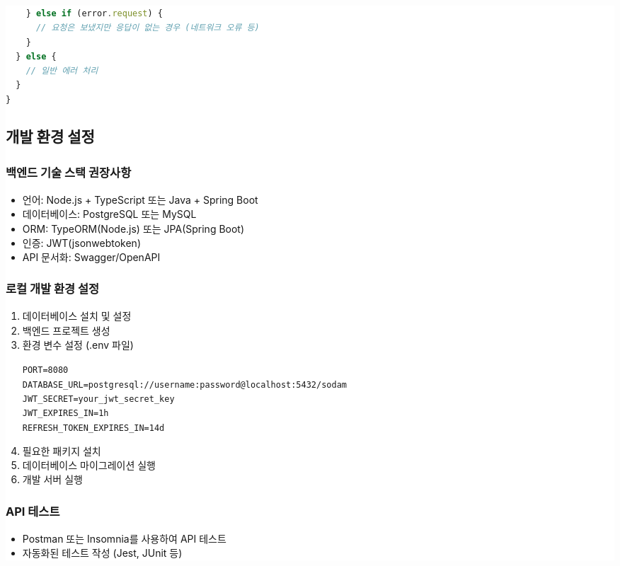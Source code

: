 ```typescript
    } else if (error.request) {
      // 요청은 보냈지만 응답이 없는 경우 (네트워크 오류 등)
    }
  } else {
    // 일반 에러 처리
  }
}
```

## 개발 환경 설정

### 백엔드 기술 스택 권장사항

- 언어: Node.js + TypeScript 또는 Java + Spring Boot
- 데이터베이스: PostgreSQL 또는 MySQL
- ORM: TypeORM(Node.js) 또는 JPA(Spring Boot)
- 인증: JWT(jsonwebtoken)
- API 문서화: Swagger/OpenAPI

### 로컬 개발 환경 설정

1. 데이터베이스 설치 및 설정
2. 백엔드 프로젝트 생성
3. 환경 변수 설정 (.env 파일)
   ```
   PORT=8080
   DATABASE_URL=postgresql://username:password@localhost:5432/sodam
   JWT_SECRET=your_jwt_secret_key
   JWT_EXPIRES_IN=1h
   REFRESH_TOKEN_EXPIRES_IN=14d
   ```
4. 필요한 패키지 설치
5. 데이터베이스 마이그레이션 실행
6. 개발 서버 실행

### API 테스트

- Postman 또는 Insomnia를 사용하여 API 테스트
- 자동화된 테스트 작성 (Jest, JUnit 등)
